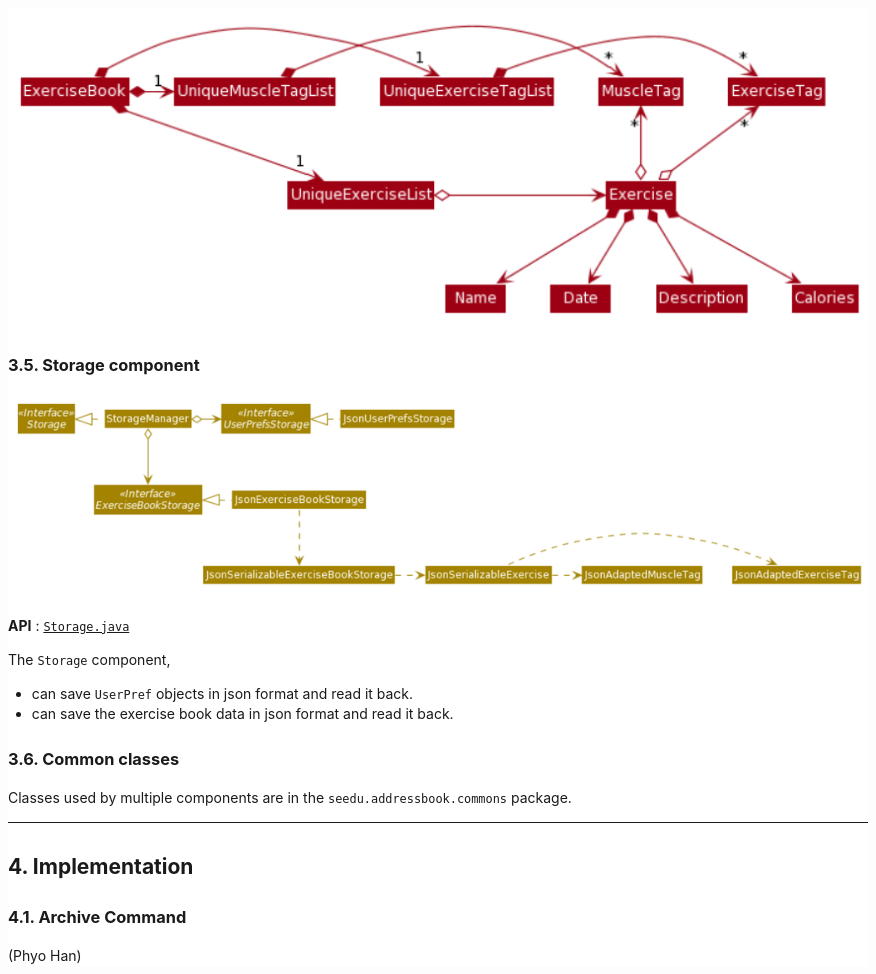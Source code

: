 ![BetterModelClassDiagram](images/BetterModelClassDiagram.png)



### 3.5. Storage component

![Structure of the Storage Component](images/StorageClassDiagram.png)

**API** : [`Storage.java`](https://github.com/AY2021S1-CS2103T-W17-2/tp/blob/master/src/main/java/seedu/address/storage/Storage.java)

The `Storage` component,
* can save `UserPref` objects in json format and read it back.
* can save the exercise book data in json format and read it back.

### 3.6. Common classes

Classes used by multiple components are in the `seedu.addressbook.commons` package.

--------------------------------------------------------------------------------------------------------------------

## 4. Implementation

### 4.1. Archive Command
(Phyo Han)  

